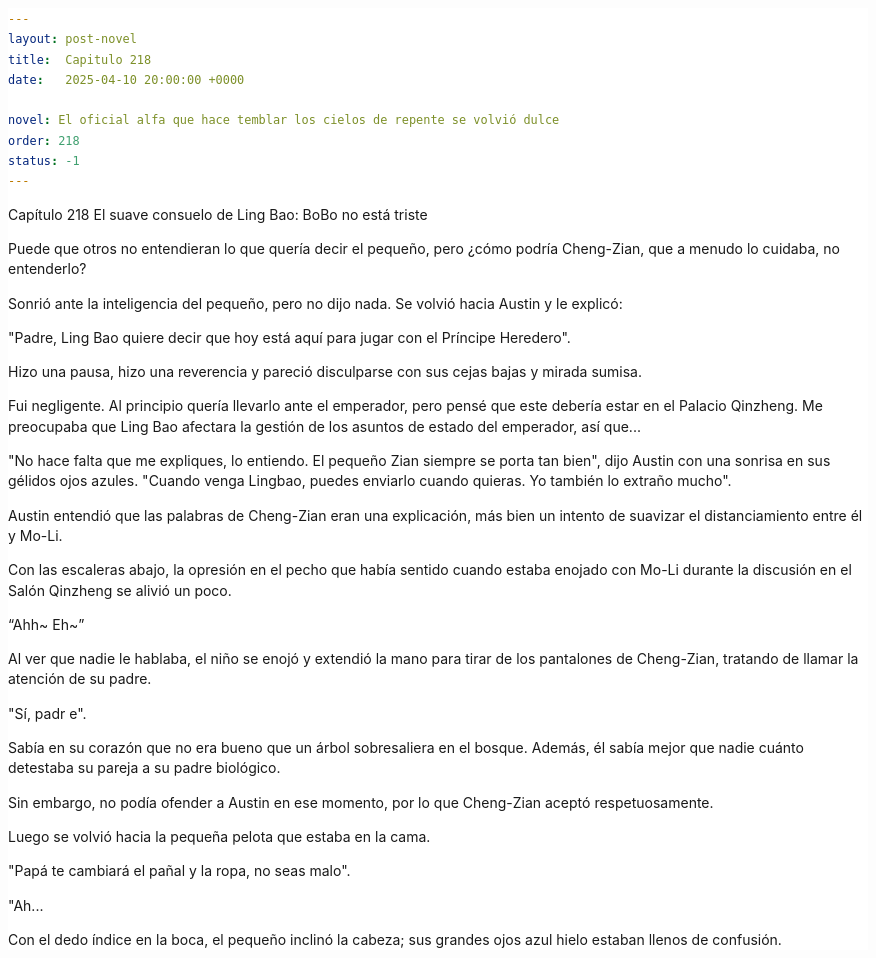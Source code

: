 ```yaml
---
layout: post-novel
title:  Capitulo 218
date:   2025-04-10 20:00:00 +0000

novel: El oficial alfa que hace temblar los cielos de repente se volvió dulce
order: 218
status: -1
---
```


Capítulo 218 El suave consuelo de Ling Bao: BoBo no está triste

Puede que otros no entendieran lo que quería decir el pequeño, pero ¿cómo podría Cheng-Zian, que a menudo lo cuidaba, no entenderlo?

Sonrió ante la inteligencia del pequeño, pero no dijo nada. Se volvió hacia Austin y le explicó:

"Padre, Ling Bao quiere decir que hoy está aquí para jugar con el Príncipe Heredero".

Hizo una pausa, hizo una reverencia y pareció disculparse con sus cejas bajas y mirada sumisa.

Fui negligente. Al principio quería llevarlo ante el emperador, pero pensé que este debería estar en el Palacio Qinzheng. Me preocupaba que Ling Bao afectara la gestión de los asuntos de estado del emperador, así que...

"No hace falta que me expliques, lo entiendo. El pequeño Zian siempre se porta tan bien", dijo Austin con una sonrisa en sus gélidos ojos azules. "Cuando venga Lingbao, puedes enviarlo cuando quieras. Yo también lo extraño mucho".

Austin entendió que las palabras de Cheng-Zian eran una explicación, más bien un intento de suavizar el distanciamiento entre él y Mo-Li.

Con las escaleras abajo, la opresión en el pecho que había sentido cuando estaba enojado con Mo-Li durante la discusión en el Salón Qinzheng se alivió un poco.

“Ahh~ Eh~”

Al ver que nadie le hablaba, el niño se enojó y extendió la mano para tirar de los pantalones de Cheng-Zian, tratando de llamar la atención de su padre.

"Sí, padr e".

Sabía en su corazón que no era bueno que un árbol sobresaliera en el bosque. Además, él sabía mejor que nadie cuánto detestaba su pareja a su padre biológico.

Sin embargo, no podía ofender a Austin en ese momento, por lo que Cheng-Zian aceptó respetuosamente.

Luego se volvió hacia la pequeña pelota que estaba en la cama.

"Papá te cambiará el pañal y la ropa, no seas malo".

"Ah...

Con el dedo índice en la boca, el pequeño inclinó la cabeza; sus grandes ojos azul hielo estaban llenos de confusión.
